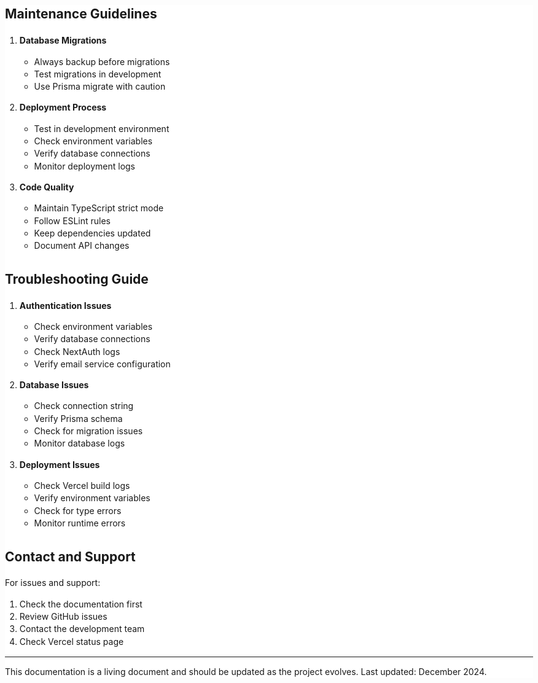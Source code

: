 ## Maintenance Guidelines
1. **Database Migrations**
   - Always backup before migrations
   - Test migrations in development
   - Use Prisma migrate with caution

2. **Deployment Process**
   - Test in development environment
   - Check environment variables
   - Verify database connections
   - Monitor deployment logs

3. **Code Quality**
   - Maintain TypeScript strict mode
   - Follow ESLint rules
   - Keep dependencies updated
   - Document API changes

## Troubleshooting Guide
1. **Authentication Issues**
   - Check environment variables
   - Verify database connections
   - Check NextAuth logs
   - Verify email service configuration

2. **Database Issues**
   - Check connection string
   - Verify Prisma schema
   - Check for migration issues
   - Monitor database logs

3. **Deployment Issues**
   - Check Vercel build logs
   - Verify environment variables
   - Check for type errors
   - Monitor runtime errors

## Contact and Support
For issues and support:
1. Check the documentation first
2. Review GitHub issues
3. Contact the development team
4. Check Vercel status page

---

This documentation is a living document and should be updated as the project evolves. Last updated: December 2024.
